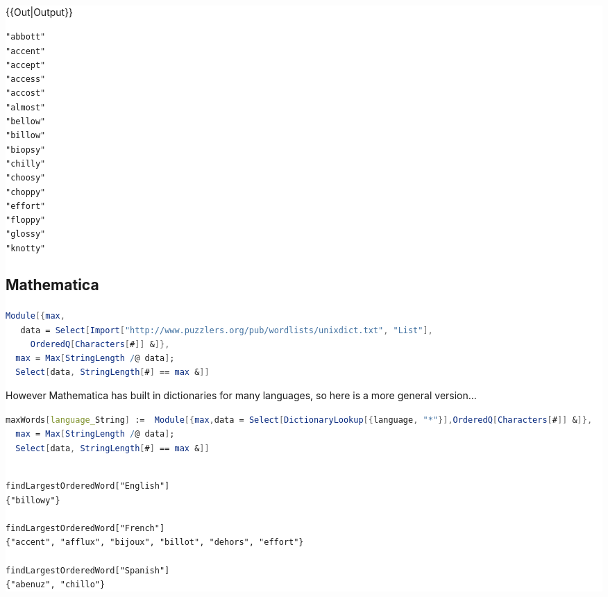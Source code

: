 {{Out|Output}}

```txt
"abbott"
"accent"
"accept"
"access"
"accost"
"almost"
"bellow"
"billow"
"biopsy"
"chilly"
"choosy"
"choppy"
"effort"
"floppy"
"glossy"
"knotty"
```




## Mathematica


```mathematica
Module[{max,
   data = Select[Import["http://www.puzzlers.org/pub/wordlists/unixdict.txt", "List"],
     OrderedQ[Characters[#]] &]},
  max = Max[StringLength /@ data];
  Select[data, StringLength[#] == max &]]

```


However Mathematica has built in dictionaries for many languages, so here is a more general version...


```Mathematica
maxWords[language_String] :=  Module[{max,data = Select[DictionaryLookup[{language, "*"}],OrderedQ[Characters[#]] &]},
  max = Max[StringLength /@ data];
  Select[data, StringLength[#] == max &]]

```



```txt

findLargestOrderedWord["English"]
{"billowy"}

findLargestOrderedWord["French"]
{"accent", "afflux", "bijoux", "billot", "dehors", "effort"}

findLargestOrderedWord["Spanish"]
{"abenuz", "chillo"}

```
